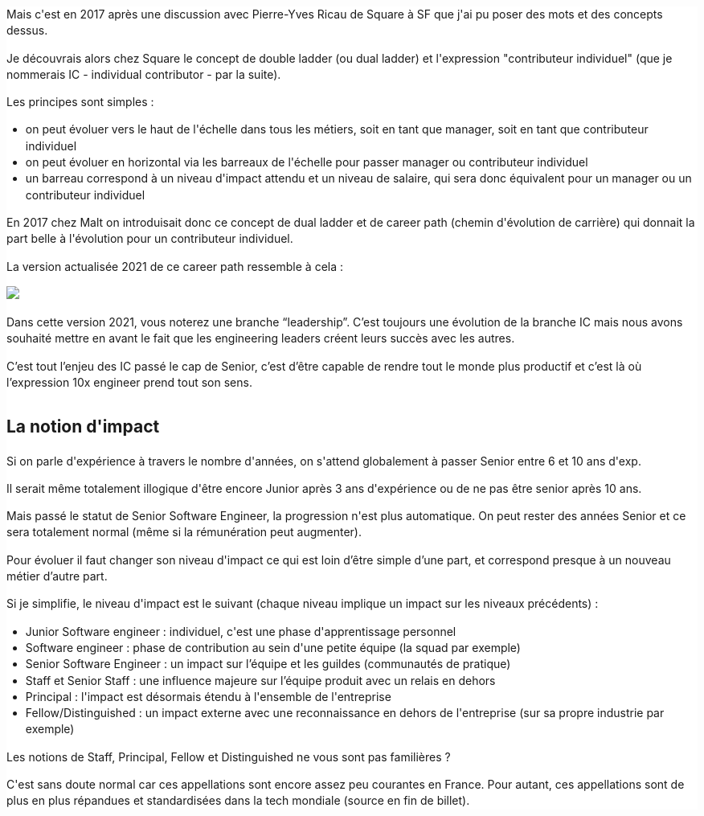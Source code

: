 Mais c'est en 2017 après une discussion avec Pierre-Yves Ricau de Square à SF que j'ai pu poser des mots et des concepts dessus.

Je découvrais alors chez Square le concept de double ladder (ou dual ladder) et l'expression "contributeur individuel" (que je nommerais IC - individual contributor - par la suite).

Les principes sont simples :

- on peut évoluer vers le haut de l'échelle dans tous les métiers, soit en tant que manager, soit en tant que contributeur individuel
- on peut évoluer en horizontal via les barreaux de l'échelle pour passer manager ou contributeur individuel
- un barreau correspond à un niveau d'impact attendu et un niveau de salaire, qui sera donc équivalent pour un manager ou un contributeur individuel

En 2017 chez Malt on introduisait donc ce concept de dual ladder et de career path (chemin d'évolution de carrière) qui donnait la part belle à l'évolution pour un contributeur individuel.

La version actualisée 2021 de ce career path ressemble à cela :

[![](/images/Dual_ladder-1024x1024.jpg)](https://ajimoti.com/wp-content/uploads/2021/06/Dual_ladder.jpg)

Dans cette version 2021, vous noterez une branche “leadership”. C’est toujours une évolution de la branche IC mais nous avons souhaité mettre en avant le fait que les engineering leaders créent leurs succès avec les autres.

C’est tout l’enjeu des IC passé le cap de Senior, c’est d’être capable de rendre tout le monde plus productif et c’est là où l’expression 10x engineer prend tout son sens.

## La notion d'impact

Si on parle d'expérience à travers le nombre d'années, on s'attend globalement à passer Senior entre 6 et 10 ans d'exp.

Il serait même totalement illogique d'être encore Junior après 3 ans d'expérience ou de ne pas être senior après 10 ans.

Mais passé le statut de Senior Software Engineer, la progression n'est plus automatique. On peut rester des années Senior et ce sera totalement normal (même si la rémunération peut augmenter).

Pour évoluer il faut changer son niveau d'impact ce qui est loin d’être simple d’une part, et correspond presque à un nouveau métier d’autre part.

Si je simplifie, le niveau d'impact est le suivant (chaque niveau implique un impact sur les niveaux précédents) :

- Junior Software engineer : individuel, c'est une phase d'apprentissage personnel
- Software engineer : phase de contribution au sein d'une petite équipe (la squad par exemple)
- Senior Software Engineer : un impact sur l’équipe et les guildes (communautés de pratique)
- Staff et Senior Staff : une influence majeure sur l’équipe produit avec un relais en dehors
- Principal : l'impact est désormais étendu à l'ensemble de l'entreprise
- Fellow/Distinguished : un impact externe avec une reconnaissance en dehors de l'entreprise (sur sa propre industrie par exemple)

Les notions de Staff, Principal, Fellow et Distinguished ne vous sont pas familières ?

C'est sans doute normal car ces appellations sont encore assez peu courantes en France. Pour autant, ces appellations sont de plus en plus répandues et standardisées dans la tech mondiale (source en fin de billet).
